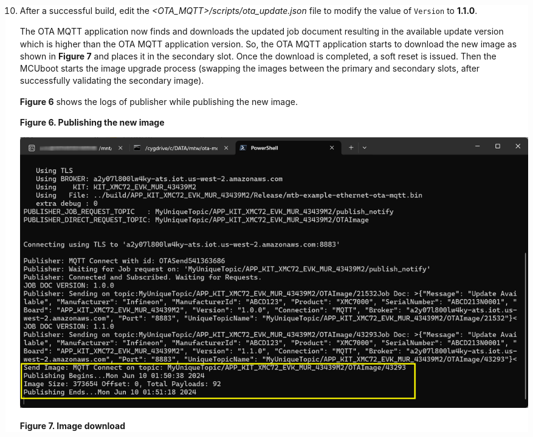 10. After a successful build, edit the *\<OTA_MQTT>/scripts/ota_update.json* file to modify the value of `Version` to **1.1.0**.

    The OTA MQTT application now finds and downloads the updated job document resulting in the available update version which is higher than the OTA MQTT application version. So, the OTA MQTT application starts to download the new image as shown in **Figure 7** and places it in the secondary slot. Once the download is completed, a soft reset is issued. Then the MCUboot starts the image upgrade process (swapping the images between the primary and secondary slots, after successfully validating the secondary image).

    **Figure 6** shows the logs of publisher while publishing the new image.

    **Figure 6. Publishing the new image**

    ![](images/publishing_the_new_image.png)


    **Figure 7. Image download**
